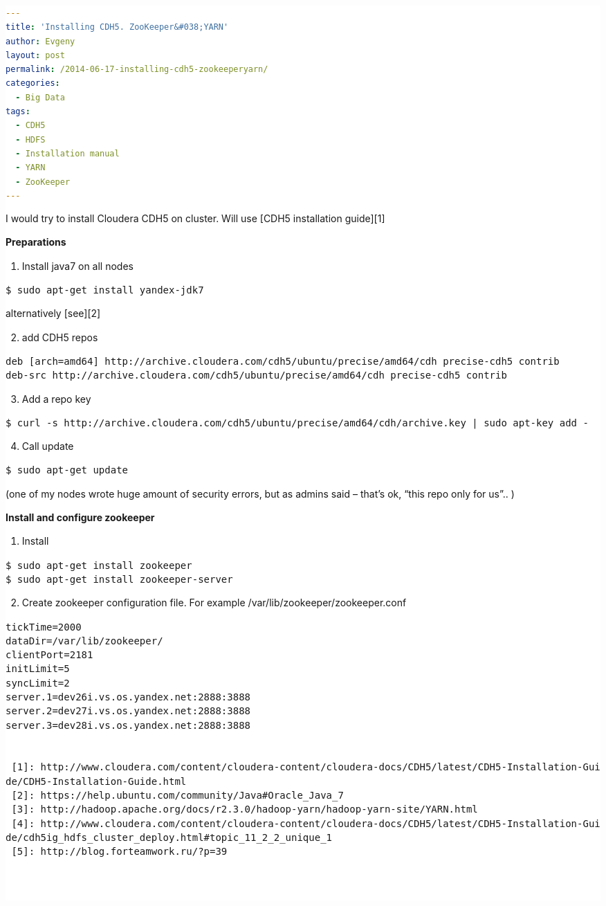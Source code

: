 ```yaml
---
title: 'Installing CDH5. ZooKeeper&#038;YARN'
author: Evgeny
layout: post
permalink: /2014-06-17-installing-cdh5-zookeeperyarn/
categories:
  - Big Data
tags:
  - CDH5
  - HDFS
  - Installation manual
  - YARN
  - ZooKeeper
---
```

I would try to install Cloudera CDH5 on cluster. Will use [CDH5 installation guide][1]



**Preparations**

1. Install java7 on all nodes

<pre class="toolbar:2 nums:false lang:sh highlight:0 decode:true">$ sudo apt-get install yandex-jdk7
</pre>

alternatively [see][2]

2. add CDH5 repos

<pre class="toolbar:1 lang:sh decode:true" title="sudo vi /etc/apt/sources.list.d/cloudera.list">deb [arch=amd64] http://archive.cloudera.com/cdh5/ubuntu/precise/amd64/cdh precise-cdh5 contrib
deb-src http://archive.cloudera.com/cdh5/ubuntu/precise/amd64/cdh precise-cdh5 contrib</pre>

3. Add a repo key

<pre class="toolbar:2 nums:false lang:sh highlight:0 decode:true">$ curl -s http://archive.cloudera.com/cdh5/ubuntu/precise/amd64/cdh/archive.key | sudo apt-key add -</pre>

4. Call update

<pre class="toolbar:2 nums:false lang:sh highlight:0 decode:true">$ sudo apt-get update</pre>

(one of my nodes wrote huge amount of security errors, but as admins said &#8211; that&#8217;s ok, &#8220;this repo only for us&#8221;.. )

**Install and configure zookeeper**

1. Install

<pre class="toolbar:2 nums:false lang:sh highlight:0 decode:true">$ sudo apt-get install zookeeper
$ sudo apt-get install zookeeper-server</pre>

2. Create zookeeper configuration file. For example /var/lib/zookeeper/zookeeper.conf

<pre class="toolbar:1 lang:sh decode:true" title="sudo vi /var/lib/zookeeper/zookeeper.conf">tickTime=2000
dataDir=/var/lib/zookeeper/
clientPort=2181
initLimit=5
syncLimit=2
server.1=dev26i.vs.os.yandex.net:2888:3888
server.2=dev27i.vs.os.yandex.net:2888:3888
server.3=dev28i.vs.os.yandex.net:2888:3888


 [1]: http://www.cloudera.com/content/cloudera-content/cloudera-docs/CDH5/latest/CDH5-Installation-Guide/CDH5-Installation-Guide.html
 [2]: https://help.ubuntu.com/community/Java#Oracle_Java_7
 [3]: http://hadoop.apache.org/docs/r2.3.0/hadoop-yarn/hadoop-yarn-site/YARN.html
 [4]: http://www.cloudera.com/content/cloudera-content/cloudera-docs/CDH5/latest/CDH5-Installation-Guide/cdh5ig_hdfs_cluster_deploy.html#topic_11_2_2_unique_1
 [5]: http://blog.forteamwork.ru/?p=39